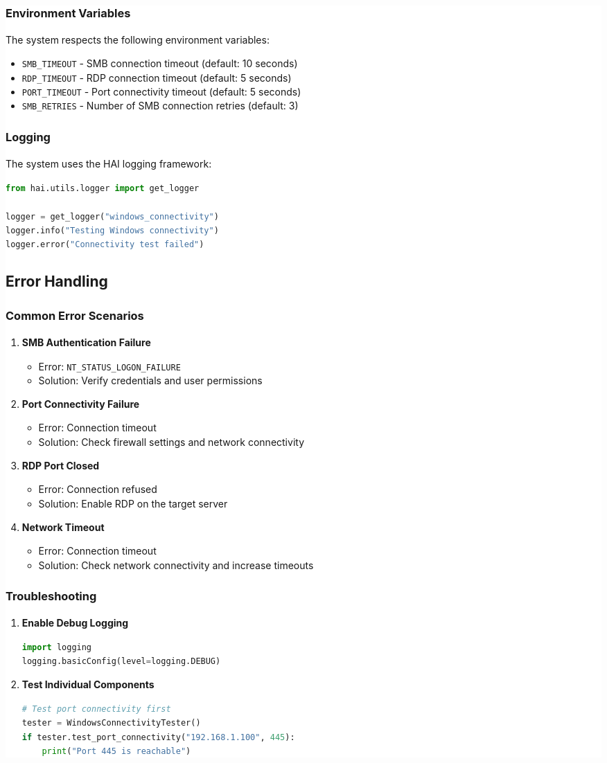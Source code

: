 ### Environment Variables

The system respects the following environment variables:

- `SMB_TIMEOUT` - SMB connection timeout (default: 10 seconds)
- `RDP_TIMEOUT` - RDP connection timeout (default: 5 seconds)
- `PORT_TIMEOUT` - Port connectivity timeout (default: 5 seconds)
- `SMB_RETRIES` - Number of SMB connection retries (default: 3)

### Logging

The system uses the HAI logging framework:

```python
from hai.utils.logger import get_logger

logger = get_logger("windows_connectivity")
logger.info("Testing Windows connectivity")
logger.error("Connectivity test failed")
```

## Error Handling

### Common Error Scenarios

1. **SMB Authentication Failure**
   - Error: `NT_STATUS_LOGON_FAILURE`
   - Solution: Verify credentials and user permissions

2. **Port Connectivity Failure**
   - Error: Connection timeout
   - Solution: Check firewall settings and network connectivity

3. **RDP Port Closed**
   - Error: Connection refused
   - Solution: Enable RDP on the target server

4. **Network Timeout**
   - Error: Connection timeout
   - Solution: Check network connectivity and increase timeouts

### Troubleshooting

1. **Enable Debug Logging**
   ```python
   import logging
   logging.basicConfig(level=logging.DEBUG)
   ```

2. **Test Individual Components**
   ```python
   # Test port connectivity first
   tester = WindowsConnectivityTester()
   if tester.test_port_connectivity("192.168.1.100", 445):
       print("Port 445 is reachable")
   ```
